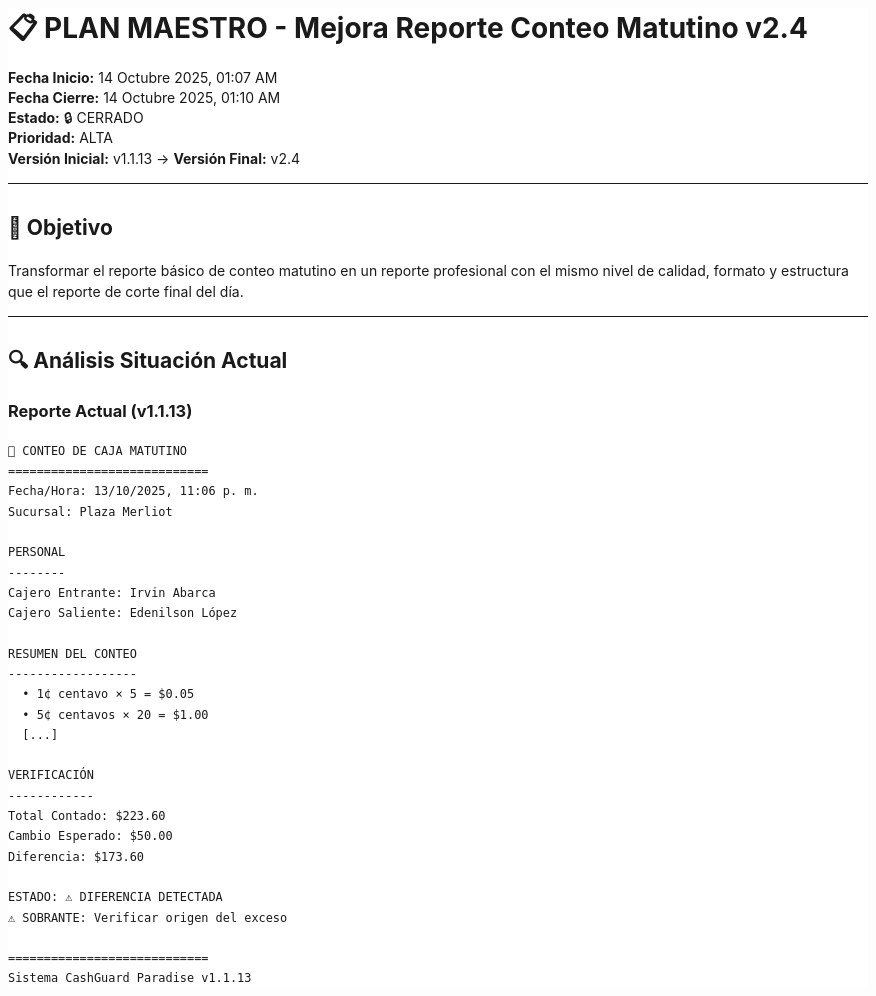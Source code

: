 # 📋 PLAN MAESTRO - Mejora Reporte Conteo Matutino v2.4

**Fecha Inicio:** 14 Octubre 2025, 01:07 AM  
**Fecha Cierre:** 14 Octubre 2025, 01:10 AM  
**Estado:** 🔒 CERRADO  
**Prioridad:** ALTA  
**Versión Inicial:** v1.1.13 → **Versión Final:** v2.4

---

## 🎯 Objetivo

Transformar el reporte básico de conteo matutino en un reporte profesional con el mismo nivel de calidad, formato y estructura que el reporte de corte final del día.

---

## 🔍 Análisis Situación Actual

### Reporte Actual (v1.1.13)
```
🌅 CONTEO DE CAJA MATUTINO
============================
Fecha/Hora: 13/10/2025, 11:06 p. m.
Sucursal: Plaza Merliot

PERSONAL
--------
Cajero Entrante: Irvin Abarca
Cajero Saliente: Edenilson López

RESUMEN DEL CONTEO
------------------
  • 1¢ centavo × 5 = $0.05
  • 5¢ centavos × 20 = $1.00
  [...]

VERIFICACIÓN
------------
Total Contado: $223.60
Cambio Esperado: $50.00
Diferencia: $173.60

ESTADO: ⚠️ DIFERENCIA DETECTADA
⚠️ SOBRANTE: Verificar origen del exceso

============================
Sistema CashGuard Paradise v1.1.13
```
